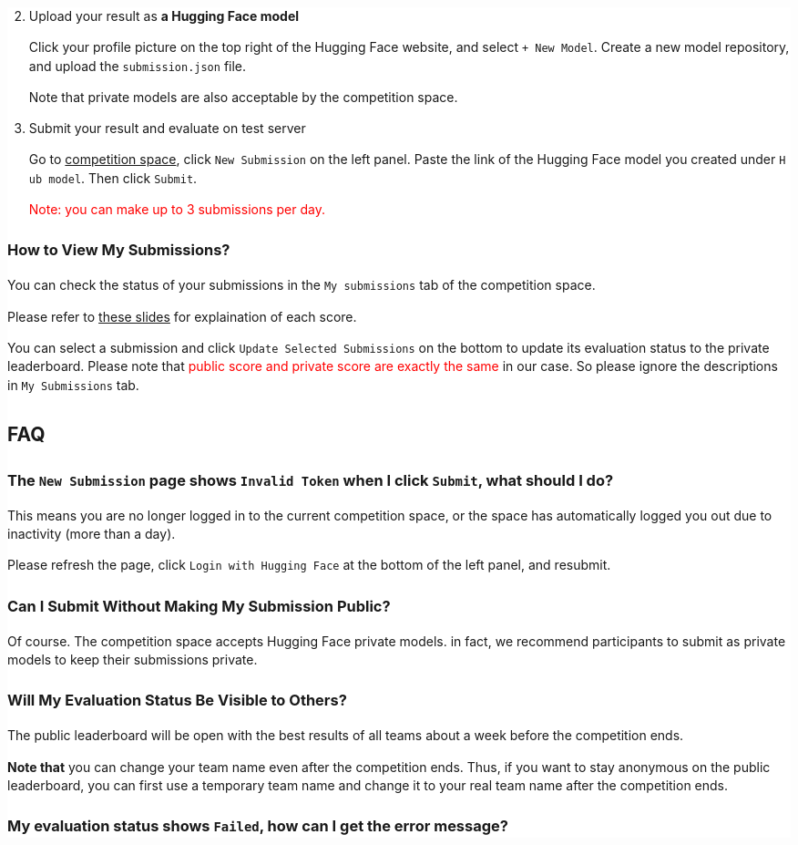 2. Upload your result as **a Hugging Face model**

    Click your profile picture on the top right of the Hugging Face website, and select `+ New Model`. Create a new model repository, and upload the `submission.json` file.
    
    Note that private models are also acceptable by the competition space.

3. Submit your result and evaluate on test server

    Go to [competition space](https://huggingface.co/spaces/AGC2024/driving-with-language-2024), click `New Submission` on the left panel. Paste the link of the Hugging Face model you created under `Hub model`. Then click `Submit`. 

    <font color=red> Note: you can make up to 3 submissions per day. </font>

### How to View My Submissions?

You can check the status of your submissions in the `My submissions` tab of the competition space.

Please refer to [these slides](https://docs.google.com/presentation/d/1bicxoR_L3t05p5xw-qZM0Dj5KdJhjynqLM0Rck0qdcI/edit?usp=sharing) for explaination of each score.

You can select a submission and click `Update Selected Submissions` on the bottom to update its evaluation status to the private leaderboard. Please note that <font color=red>public score and private score are exactly the same</font> in our case. So please ignore the descriptions in `My Submissions` tab. 

## FAQ

### The `New Submission` page shows `Invalid Token` when I click `Submit`, what should I do?

This means you are no longer logged in to the current competition space, or the space has automatically logged you out due to inactivity (more than a day). 

Please refresh the page, click `Login with Hugging Face` at the bottom of the left panel, and resubmit.

### Can I Submit Without Making My Submission Public?

Of course. The competition space accepts Hugging Face private models. in fact, we recommend participants to submit as private models to keep their submissions private.

### Will My Evaluation Status Be Visible to Others?

The public leaderboard will be open with the best results of all teams about a week before the competition ends.

**Note that** you can change your team name even after the competition ends. Thus, if you want to stay anonymous on the public leaderboard, you can first use a temporary team name and change it to your real team name after the competition ends.

### My evaluation status shows `Failed`, how can I get the error message?
